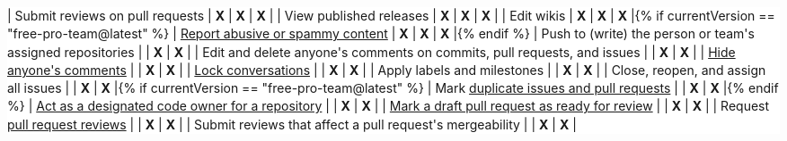 | Submit reviews on pull requests                                                                                                                                                                                                                                                          |      **X**       |       **X**       |                                 **X**                                  |
| View published releases                                                                                                                                                                                                                                                                  |      **X**       |       **X**       |                                 **X**                                  |
| Edit wikis                                                                                                                                                                                                                                                                               |      **X**       |       **X**       |                **X** |{% if currentVersion == "free-pro-team@latest" %}
| [Report abusive or spammy content](/articles/reporting-abuse-or-spam)                                                                                                                                                                                                                    |      **X**       |       **X**       |                           **X** |{% endif %}
| Push to (write) the person or team's assigned repositories                                                                                                                                                                                                                               |                  |       **X**       |                                 **X**                                  |
| Edit and delete anyone's comments on commits, pull requests, and issues                                                                                                                                                                                                                  |                  |       **X**       |                                 **X**                                  |
| [Hide anyone's comments](/articles/managing-disruptive-comments)                                                                                                                                                                                                                         |                  |       **X**       |                                 **X**                                  |
| [Lock conversations](/articles/locking-conversations)                                                                                                                                                                                                                                    |                  |       **X**       |                                 **X**                                  |
| Apply labels and milestones                                                                                                                                                                                                                                                              |                  |       **X**       |                                 **X**                                  |
| Close, reopen, and assign all issues                                                                                                                                                                                                                                                     |                  |       **X**       |                **X** |{% if currentVersion == "free-pro-team@latest" %}
| Mark [duplicate issues and pull requests](/articles/about-duplicate-issues-and-pull-requests)                                                                                                                                                                                            |                  |       **X**       |                           **X** |{% endif %}
| [Act as a designated code owner for a repository](/articles/about-code-owners)                                                                                                                                                                                                           |                  |       **X**       |                                 **X**                                  |
| [Mark a draft pull request as ready for review](/articles/changing-the-stage-of-a-pull-request)                                                                                                                                                                                          |                  |       **X**       |                                 **X**                                  |
| Request [pull request reviews](/articles/requesting-a-pull-request-review)                                                                                                                                                                                                               |                  |       **X**       |                                 **X**                                  |
| Submit reviews that affect a pull request's mergeability                                                                                                                                                                                                                                 |                  |       **X**       |                                 **X**                                  |